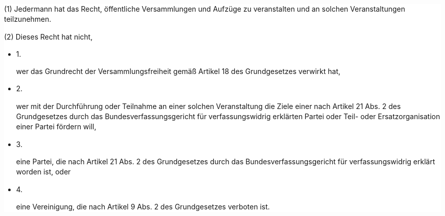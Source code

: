 <div>

<div class="jnhtml">

<div>

<div class="jurAbsatz">

(1) Jedermann hat das Recht, öffentliche Versammlungen und Aufzüge zu
veranstalten und an solchen Veranstaltungen teilzunehmen.

</div>

<div class="jurAbsatz">

(2) Dieses Recht hat nicht,

  - 1\.
    
    <div style="">
    
    wer das Grundrecht der Versammlungsfreiheit gemäß Artikel 18 des
    Grundgesetzes verwirkt hat,
    
    </div>

  - 2\.
    
    <div style="">
    
    wer mit der Durchführung oder Teilnahme an einer solchen
    Veranstaltung die Ziele einer nach Artikel 21 Abs. 2 des
    Grundgesetzes durch das Bundesverfassungsgericht für
    verfassungswidrig erklärten Partei oder Teil- oder
    Ersatzorganisation einer Partei fördern will,
    
    </div>

  - 3\.
    
    <div style="">
    
    eine Partei, die nach Artikel 21 Abs. 2 des Grundgesetzes durch das
    Bundesverfassungsgericht für verfassungswidrig erklärt worden ist,
    oder
    
    </div>

  - 4\.
    
    <div style="">
    
    eine Vereinigung, die nach Artikel 9 Abs. 2 des Grundgesetzes
    verboten ist.
    
    </div>

</div>

</div>

</div>
